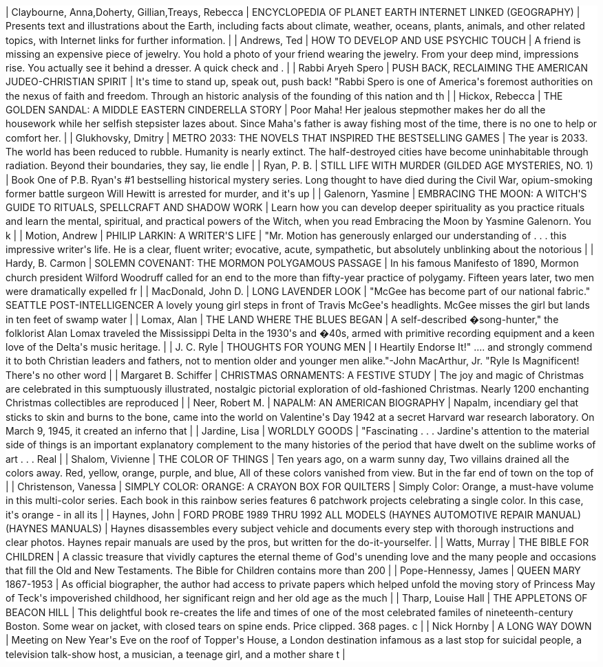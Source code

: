 | Claybourne, Anna,Doherty, Gillian,Treays, Rebecca | ENCYCLOPEDIA OF PLANET EARTH INTERNET LINKED (GEOGRAPHY) | Presents text and illustrations about the Earth, including facts about climate, weather, oceans, plants, animals, and other related topics, with Internet links for further information. |
| Andrews, Ted | HOW TO DEVELOP AND USE PSYCHIC TOUCH | A friend is missing an expensive piece of jewelry. You hold a photo of your friend wearing the jewelry. From your deep mind, impressions rise. You actually see it behind a dresser. A quick check and . |
| Rabbi Aryeh Spero | PUSH BACK, RECLAIMING THE AMERICAN JUDEO-CHRISTIAN SPIRIT | It's time to stand up, speak out, push back! "Rabbi Spero is one of America's foremost authorities on the nexus of faith and freedom. Through an historic analysis of the founding of this nation and th |
| Hickox, Rebecca | THE GOLDEN SANDAL: A MIDDLE EASTERN CINDERELLA STORY | Poor Maha! Her jealous stepmother makes her do all the housework while her selfish stepsister lazes about. Since Maha's father is away fishing most of the time, there is no one to help or comfort her. |
| Glukhovsky, Dmitry | METRO 2033: THE NOVELS THAT INSPIRED THE BESTSELLING GAMES |  The year is 2033. The world has been reduced to rubble. Humanity is nearly extinct. The half-destroyed cities have become uninhabitable through radiation. Beyond their boundaries, they say, lie endle |
| Ryan, P. B. | STILL LIFE WITH MURDER (GILDED AGE MYSTERIES, NO. 1) | Book One of P.B. Ryan's #1 bestselling historical mystery series.    Long thought to have died during the Civil War, opium-smoking former battle surgeon Will Hewitt is arrested for murder, and it's up |
| Galenorn, Yasmine | EMBRACING THE MOON: A WITCH'S GUIDE TO RITUALS, SPELLCRAFT AND SHADOW WORK | Learn how you can develop deeper spirituality as you practice rituals and learn the mental, spiritual, and practical powers of the Witch, when you read Embracing the Moon by Yasmine Galenorn.    You k |
| Motion, Andrew | PHILIP LARKIN: A WRITER'S LIFE | "Mr. Motion has generously enlarged our understanding of . . . this impressive writer's life. He is a clear, fluent writer; evocative, acute, sympathetic, but absolutely unblinking about the notorious |
| Hardy, B. Carmon | SOLEMN COVENANT: THE MORMON POLYGAMOUS PASSAGE | In his famous Manifesto of 1890, Mormon church president Wilford Woodruff called for an end to the more than fifty-year practice of polygamy. Fifteen years later, two men were dramatically expelled fr |
| MacDonald, John D. | LONG LAVENDER LOOK | "McGee has become part of our national fabric."  SEATTLE POST-INTELLIGENCER  A lovely young girl steps in front of Travis McGee's headlights. McGee misses the girl but lands in ten feet of swamp water |
| Lomax, Alan | THE LAND WHERE THE BLUES BEGAN | A self-described �song-hunter," the folklorist Alan Lomax traveled the Mississippi Delta in the 1930's and �40s, armed with primitive recording equipment and a keen love of the Delta's music heritage. |
| J. C. Ryle | THOUGHTS FOR YOUNG MEN | I Heartily Endorse It!" .... and strongly commend it to both Christian leaders and fathers, not to mention older and younger men alike."-John MacArthur, Jr. "Ryle Is Magnificent! There's no other word |
| Margaret B. Schiffer | CHRISTMAS ORNAMENTS: A FESTIVE STUDY | The joy and magic of Christmas are celebrated in this sumptuously illustrated, nostalgic pictorial exploration of old-fashioned Christmas. Nearly 1200 enchanting Christmas collectibles are reproduced  |
| Neer, Robert M. | NAPALM: AN AMERICAN BIOGRAPHY |  Napalm, incendiary gel that sticks to skin and burns to the bone, came into the world on Valentine's Day 1942 at a secret Harvard war research laboratory. On March 9, 1945, it created an inferno that |
| Jardine, Lisa | WORLDLY GOODS | "Fascinating . . . Jardine's attention to the material side of things is an important explanatory complement to the many histories of the period that have dwelt on the sublime works of art . . . Real  |
| Shalom, Vivienne | THE COLOR OF THINGS |  Ten years ago, on a warm sunny day, Two villains drained all the colors away. Red, yellow, orange, purple, and blue, All of these colors vanished from view.  But in the far end of town on the top of  |
| Christenson, Vanessa | SIMPLY COLOR: ORANGE: A CRAYON BOX FOR QUILTERS |  Simply Color: Orange, a must-have volume in this multi-color series. Each book in this rainbow series features 6 patchwork projects celebrating a single color. In this case, it's orange - in all its  |
| Haynes, John | FORD PROBE 1989 THRU 1992 ALL MODELS (HAYNES AUTOMOTIVE REPAIR MANUAL) (HAYNES MANUALS) | Haynes disassembles every subject vehicle and documents every step with thorough instructions and clear photos. Haynes repair manuals are used by the pros, but written for the do-it-yourselfer. |
| Watts, Murray | THE BIBLE FOR CHILDREN | A classic treasure that vividly captures the eternal theme of God's unending love and the many people and occasions that fill the Old and New Testaments. The Bible for Children contains more than 200  |
| Pope-Hennessy, James | QUEEN MARY 1867-1953 | As official biographer, the author had access to private papers which helped unfold the moving story of Princess May of Teck's impoverished childhood, her significant reign and her old age as the much |
| Tharp, Louise Hall | THE APPLETONS OF BEACON HILL | This delightful book re-creates the life and times of one of the most celebrated familes of nineteenth-century Boston. Some wear on jacket, with closed tears on spine ends. Price clipped. 368 pages. c |
| Nick Hornby | A LONG WAY DOWN | Meeting on New Year's Eve on the roof of Topper's House, a London destination infamous as a last stop for suicidal people, a television talk-show host, a musician, a teenage girl, and a mother share t |